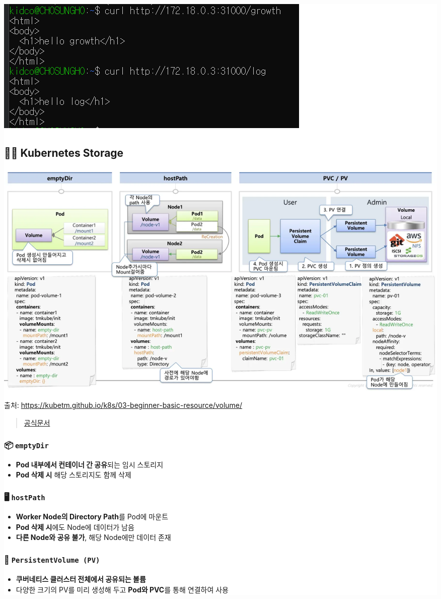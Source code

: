 ```shell
```

<img src="/assets/img/post_images/TIL/kub20.png" alt="img">

## 🧑‍💻 Kubernetes Storage

<img src="/assets/img/post_images/TIL/storage.png" alt="img">

출처: https://kubetm.github.io/k8s/03-beginner-basic-resource/volume/

> [공식문서](https://kubernetes.io/ko/docs/concepts/storage/volumes/)

### 📦 `emptyDir`
- **Pod 내부에서 컨테이너 간 공유**되는 임시 스토리지
- **Pod 삭제 시** 해당 스토리지도 함께 삭제

### 🖥️ `hostPath`
- **Worker Node의 Directory Path**를 Pod에 마운트
- **Pod 삭제 시**에도 Node에 데이터가 남음
- **다른 Node와 공유 불가**, 해당 Node에만 데이터 존재

### 💾 `PersistentVolume (PV)`
- **쿠버네티스 클러스터 전체에서 공유되는 볼륨**
- 다양한 크기의 PV를 미리 생성해 두고 **Pod와 PVC**를 통해 연결하여 사용
